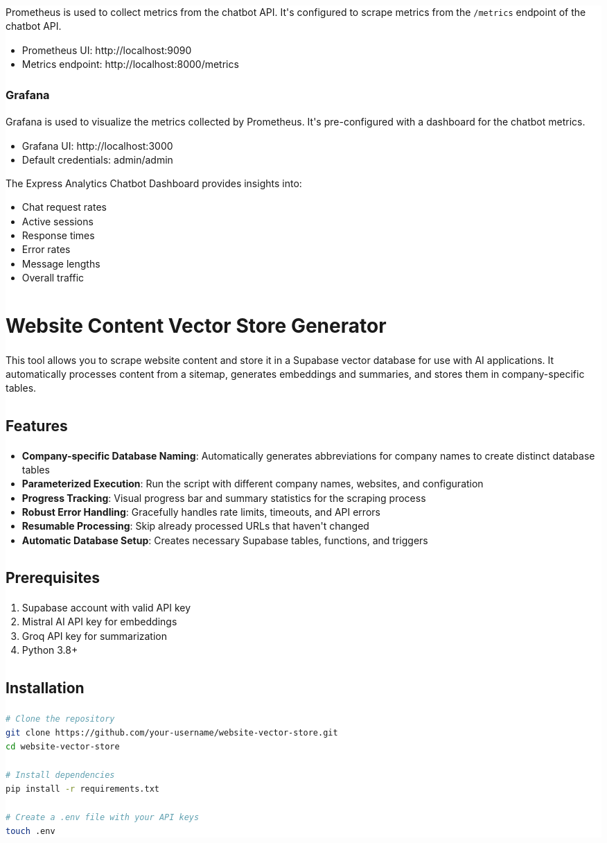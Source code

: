 Prometheus is used to collect metrics from the chatbot API. It's configured to scrape metrics from the `/metrics` endpoint of the chatbot API.

- Prometheus UI: http://localhost:9090
- Metrics endpoint: http://localhost:8000/metrics

### Grafana

Grafana is used to visualize the metrics collected by Prometheus. It's pre-configured with a dashboard for the chatbot metrics.

- Grafana UI: http://localhost:3000
- Default credentials: admin/admin

The Express Analytics Chatbot Dashboard provides insights into:
- Chat request rates
- Active sessions
- Response times
- Error rates
- Message lengths
- Overall traffic

# Website Content Vector Store Generator

This tool allows you to scrape website content and store it in a Supabase vector database for use with AI applications. It automatically processes content from a sitemap, generates embeddings and summaries, and stores them in company-specific tables.

## Features

- **Company-specific Database Naming**: Automatically generates abbreviations for company names to create distinct database tables
- **Parameterized Execution**: Run the script with different company names, websites, and configuration
- **Progress Tracking**: Visual progress bar and summary statistics for the scraping process
- **Robust Error Handling**: Gracefully handles rate limits, timeouts, and API errors
- **Resumable Processing**: Skip already processed URLs that haven't changed
- **Automatic Database Setup**: Creates necessary Supabase tables, functions, and triggers

## Prerequisites

1. Supabase account with valid API key
2. Mistral AI API key for embeddings
3. Groq API key for summarization
4. Python 3.8+

## Installation

```bash
# Clone the repository
git clone https://github.com/your-username/website-vector-store.git
cd website-vector-store

# Install dependencies
pip install -r requirements.txt

# Create a .env file with your API keys
touch .env
```

